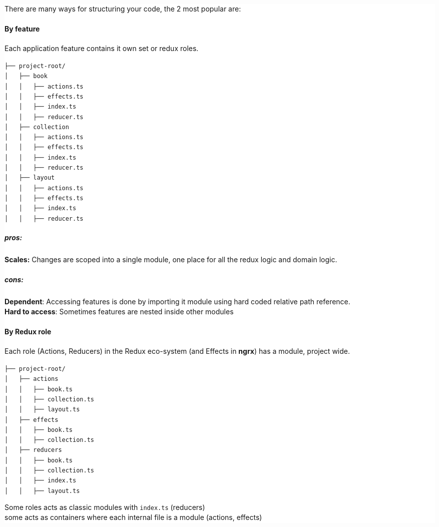 There are many ways for structuring your code, the 2 most popular are:
 
#### By feature
Each application feature contains it own set or redux roles.
```
├── project-root/
│   ├── book
│   │   ├── actions.ts
│   │   ├── effects.ts
│   │   ├── index.ts
│   │   ├── reducer.ts
│   ├── collection
│   │   ├── actions.ts
│   │   ├── effects.ts
│   │   ├── index.ts
│   │   ├── reducer.ts
│   ├── layout
│   │   ├── actions.ts
│   │   ├── effects.ts
│   │   ├── index.ts
│   │   ├── reducer.ts
```
##### pros:
**Scales:** Changes are scoped into a single module, one place for all the redux logic and domain logic.  

##### cons:
**Dependent**: Accessing features is done by importing it module using hard coded relative path reference.   
**Hard to access**: Sometimes features are nested inside other modules

#### By Redux role
Each role (Actions, Reducers) in the Redux eco-system (and Effects in **ngrx**) has a module, project wide.
```
├── project-root/
│   ├── actions
│   │   ├── book.ts
│   │   ├── collection.ts
│   │   ├── layout.ts
│   ├── effects
│   │   ├── book.ts
│   │   ├── collection.ts
│   ├── reducers
│   │   ├── book.ts
│   │   ├── collection.ts
│   │   ├── index.ts
│   │   ├── layout.ts
```
Some roles acts as classic modules with `index.ts` (reducers)  
some acts as containers where each internal file is a module (actions, effects)
